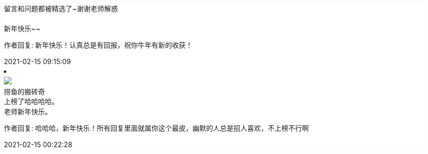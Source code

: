   </div>
  <div class="_2_QraFYR_0">留言和问题都被精选了~谢谢老师解惑<br><br>新年快乐~~</div>
  <div class="_10o3OAxT_0">
    <p class="_3KxQPN3V_0">作者回复: 新年快乐！认真总是有回报，祝你牛年有新的收获！</p>
  </div>
  <div class="_3klNVc4Z_0">
    <div class="_3Hkula0k_0">2021-02-15 09:15:09</div>
  </div>
</div>
</div>
</li>
<li>
<div class="_2sjJGcOH_0"><img src="https://static001.geekbang.org/account/avatar/00/0f/96/63/7eb32c9b.jpg"
  class="_3FLYR4bF_0">
<div class="_36ChpWj4_0">
  <div class="_2zFoi7sd_0"><span>捞鱼的搬砖奇</span>
  </div>
  <div class="_2_QraFYR_0">上榜了哈哈哈哈。<br>老师新年快乐。</div>
  <div class="_10o3OAxT_0">
    <p class="_3KxQPN3V_0">作者回复: 哈哈哈，新年快乐！所有回复里面就属你这个最皮，幽默的人总是招人喜欢，不上榜不行啊</p>
  </div>
  <div class="_3klNVc4Z_0">
    <div class="_3Hkula0k_0">2021-02-15 00:22:28</div>
  </div>
</div>
</div>
</li>
</ul>